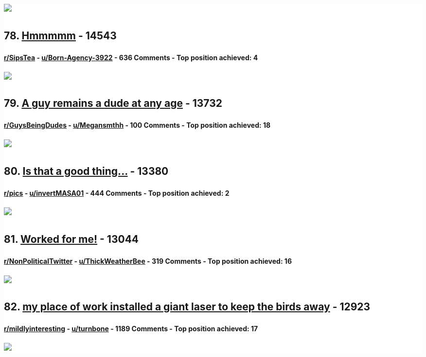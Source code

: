 <a href="https://i.redd.it/90sr0aur551f1.jpeg"><img src="image"></img></a>

## 78. [Hmmmmm](http://reddit.com/r/SipsTea/comments/1kogls5/hmmmmm/) - 14543
#### [r/SipsTea](http://reddit.com/r/SipsTea) - [u/Born-Agency-3922](http://reddit.com/u/Born-Agency-3922) - 636 Comments - Top position achieved: 4

<a href="https://i.redd.it/yhu2e7zdp81f1.jpeg"><img src="https://b.thumbs.redditmedia.com/r9roVhUos6R5JiFVt0KnNJeBYXYwWUsingghrlzeIPk.jpg"></img></a>

## 79. [A guy remains a dude at any age](http://reddit.com/r/GuysBeingDudes/comments/1knmkhv/a_guy_remains_a_dude_at_any_age/) - 13732
#### [r/GuysBeingDudes](http://reddit.com/r/GuysBeingDudes) - [u/Megansmthh](http://reddit.com/u/Megansmthh) - 100 Comments - Top position achieved: 18

<a href="https://v.redd.it/x0qsp02l511f1"><img src="https://external-preview.redd.it/cTRiMmxmcW01MTFmMSvTLQk21l9JQsMq6DsxyQF5mVW-5QR5HnQgGoiPGWCF.png?width=140&amp;height=140&amp;crop=140:140,smart&amp;format=jpg&amp;v=enabled&amp;lthumb=true&amp;s=1f321dd0423bb94a6143da80645c5346532e8744"></img></a>

## 80. [Is that a good thing...](http://reddit.com/r/pics/comments/1ko4y19/is_that_a_good_thing/) - 13380
#### [r/pics](http://reddit.com/r/pics) - [u/invertMASA01](http://reddit.com/u/invertMASA01) - 444 Comments - Top position achieved: 2

<a href="https://i.redd.it/5wdmx8dy561f1.jpeg"><img src="https://a.thumbs.redditmedia.com/TyySpw_rrVF6oDICZrGzGNnnPWyRE3-oqOQp5pHSeT0.jpg"></img></a>

## 81. [Worked for me!](http://reddit.com/r/NonPoliticalTwitter/comments/1knyu7r/worked_for_me/) - 13044
#### [r/NonPoliticalTwitter](http://reddit.com/r/NonPoliticalTwitter) - [u/ThickWeatherBee](http://reddit.com/u/ThickWeatherBee) - 319 Comments - Top position achieved: 16

<a href="https://i.redd.it/g75qmm9tt41f1.jpeg"><img src="https://b.thumbs.redditmedia.com/xuddoDK6oj_WRQmPjKtbspRNE_nTH7ZSppcPGQj6mds.jpg"></img></a>

## 82. [my place of work installed a giant laser to keep the birds away](http://reddit.com/r/mildlyinteresting/comments/1knyfx8/my_place_of_work_installed_a_giant_laser_to_keep/) - 12923
#### [r/mildlyinteresting](http://reddit.com/r/mildlyinteresting) - [u/turnbone](http://reddit.com/u/turnbone) - 1189 Comments - Top position achieved: 17

<a href="https://i.redd.it/i776qlgvp41f1.jpeg"><img src="https://b.thumbs.redditmedia.com/L0Tw1_B24urN24OQzODacSnALZZeUftC-b_wRKlPBbs.jpg"></img></a>
